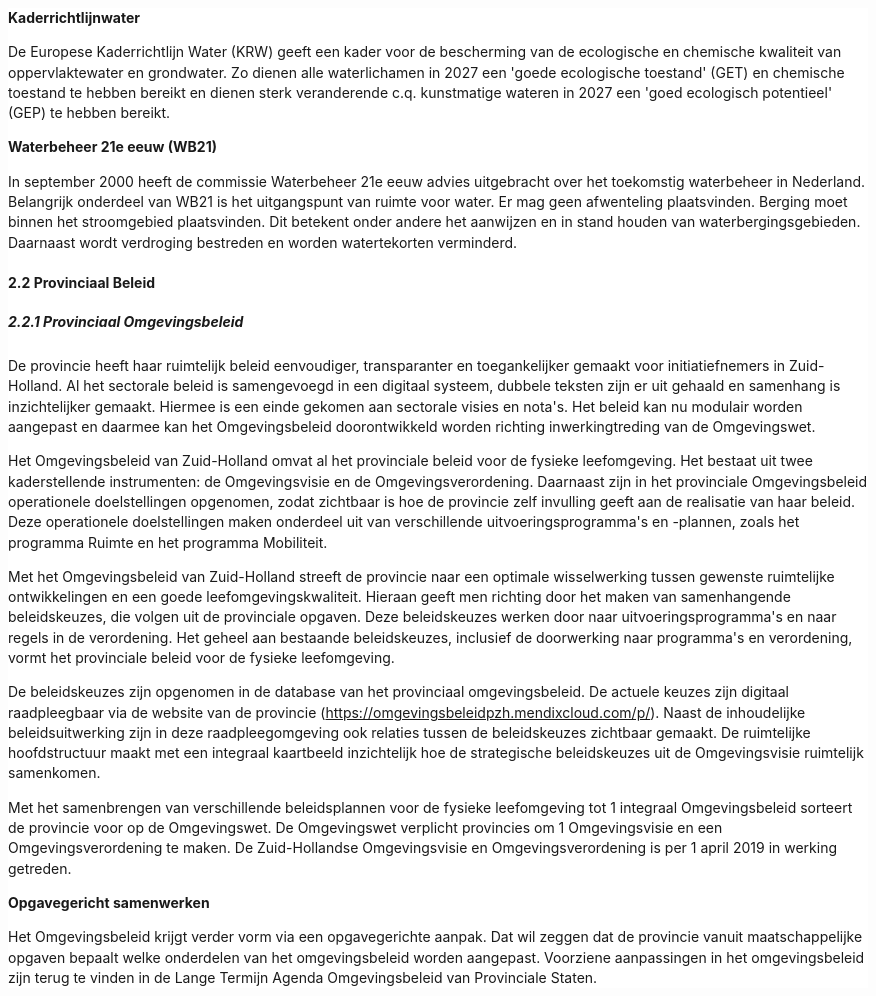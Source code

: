 **Kaderrichtlijnwater**

De Europese Kaderrichtlijn Water (KRW) geeft een kader voor de bescherming van de ecologische en chemische kwaliteit van oppervlaktewater en grondwater. Zo dienen alle waterlichamen in 2027 een 'goede ecologische toestand' (GET) en chemische toestand te hebben bereikt en dienen sterk veranderende c.q. kunstmatige wateren in 2027 een 'goed ecologisch potentieel' (GEP) te hebben bereikt.

**Waterbeheer 21e eeuw (WB21\)**

In september 2000 heeft de commissie Waterbeheer 21e eeuw advies uitgebracht over het toekomstig waterbeheer in Nederland. Belangrijk onderdeel van WB21 is het uitgangspunt van ruimte voor water. Er mag geen afwenteling plaatsvinden. Berging moet binnen het stroomgebied plaatsvinden. Dit betekent onder andere het aanwijzen en in stand houden van waterbergingsgebieden. Daarnaast wordt verdroging bestreden en worden watertekorten verminderd.

#### 2\.2 Provinciaal Beleid

##### 2\.2\.1 Provinciaal Omgevingsbeleid

De provincie heeft haar ruimtelijk beleid eenvoudiger, transparanter en toegankelijker gemaakt voor initiatiefnemers in Zuid\-Holland. Al het sectorale beleid is samengevoegd in een digitaal systeem, dubbele teksten zijn er uit gehaald en samenhang is inzichtelijker gemaakt. Hiermee is een einde gekomen aan sectorale visies en nota's. Het beleid kan nu modulair worden aangepast en daarmee kan het Omgevingsbeleid doorontwikkeld worden richting inwerkingtreding van de Omgevingswet.

Het Omgevingsbeleid van Zuid\-Holland omvat al het provinciale beleid voor de fysieke leefomgeving. Het bestaat uit twee kaderstellende instrumenten: de Omgevingsvisie en de Omgevingsverordening. Daarnaast zijn in het provinciale Omgevingsbeleid operationele doelstellingen opgenomen, zodat zichtbaar is hoe de provincie zelf invulling geeft aan de realisatie van haar beleid. Deze operationele doelstellingen maken onderdeel uit van verschillende uitvoeringsprogramma's en \-plannen, zoals het programma Ruimte en het programma Mobiliteit.

Met het Omgevingsbeleid van Zuid\-Holland streeft de provincie naar een optimale wisselwerking tussen gewenste ruimtelijke ontwikkelingen en een goede leefomgevingskwaliteit. Hieraan geeft men richting door het maken van samenhangende beleidskeuzes, die volgen uit de provinciale opgaven. Deze beleidskeuzes werken door naar uitvoeringsprogramma's en naar regels in de verordening. Het geheel aan bestaande beleidskeuzes, inclusief de doorwerking naar programma's en verordening, vormt het provinciale beleid voor de fysieke leefomgeving.

De beleidskeuzes zijn opgenomen in de database van het provinciaal omgevingsbeleid. De actuele keuzes zijn digitaal raadpleegbaar via de website van de provincie (https://omgevingsbeleidpzh.mendixcloud.com/p/). Naast de inhoudelijke beleidsuitwerking zijn in deze raadpleegomgeving ook relaties tussen de beleidskeuzes zichtbaar gemaakt. De ruimtelijke hoofdstructuur maakt met een integraal kaartbeeld inzichtelijk hoe de strategische beleidskeuzes uit de Omgevingsvisie ruimtelijk samenkomen.

Met het samenbrengen van verschillende beleidsplannen voor de fysieke leefomgeving tot 1 integraal Omgevingsbeleid sorteert de provincie voor op de Omgevingswet. De Omgevingswet verplicht provincies om 1 Omgevingsvisie en een Omgevingsverordening te maken. De Zuid\-Hollandse Omgevingsvisie en Omgevingsverordening is per 1 april 2019 in werking getreden.

**Opgavegericht samenwerken**

Het Omgevingsbeleid krijgt verder vorm via een opgavegerichte aanpak. Dat wil zeggen dat de provincie vanuit maatschappelijke opgaven bepaalt welke onderdelen van het omgevingsbeleid worden aangepast. Voorziene aanpassingen in het omgevingsbeleid zijn terug te vinden in de Lange Termijn Agenda Omgevingsbeleid van Provinciale Staten.
